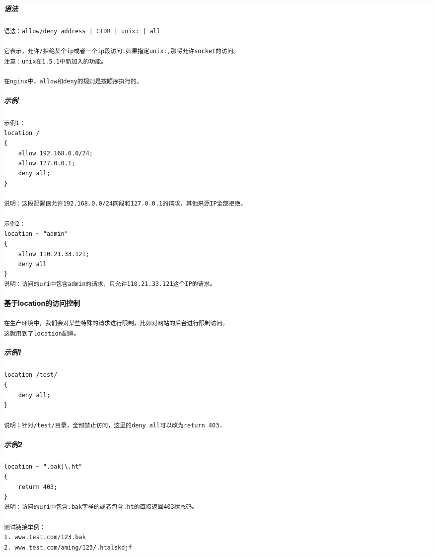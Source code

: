 ##### 语法
```
语法：allow/deny address | CIDR | unix: | all

它表示，允许/拒绝某个ip或者一个ip段访问.如果指定unix:,那将允许socket的访问。
注意：unix在1.5.1中新加入的功能。

在nginx中，allow和deny的规则是按顺序执行的。

```

##### 示例
```
示例1：
location /
{
    allow 192.168.0.0/24;
    allow 127.0.0.1;
    deny all;
}

说明：这段配置值允许192.168.0.0/24网段和127.0.0.1的请求，其他来源IP全部拒绝。

示例2：
location ~ "admin"
{
    allow 110.21.33.121;
    deny all
}
说明：访问的uri中包含admin的请求，只允许110.21.33.121这个IP的请求。

```

#### 基于location的访问控制
```
在生产环境中，我们会对某些特殊的请求进行限制，比如对网站的后台进行限制访问。
这就用到了location配置。
```

##### 示例1
```
location /test/
{
    deny all;
}

说明：针对/test/目录，全部禁止访问，这里的deny all可以改为return 403.
```

##### 示例2
```
location ~ ".bak|\.ht"
{
    return 403;
}
说明：访问的uri中包含.bak字样的或者包含.ht的直接返回403状态码。

测试链接举例：
1. www.test.com/123.bak
2. www.test.com/aming/123/.htalskdjf
```
